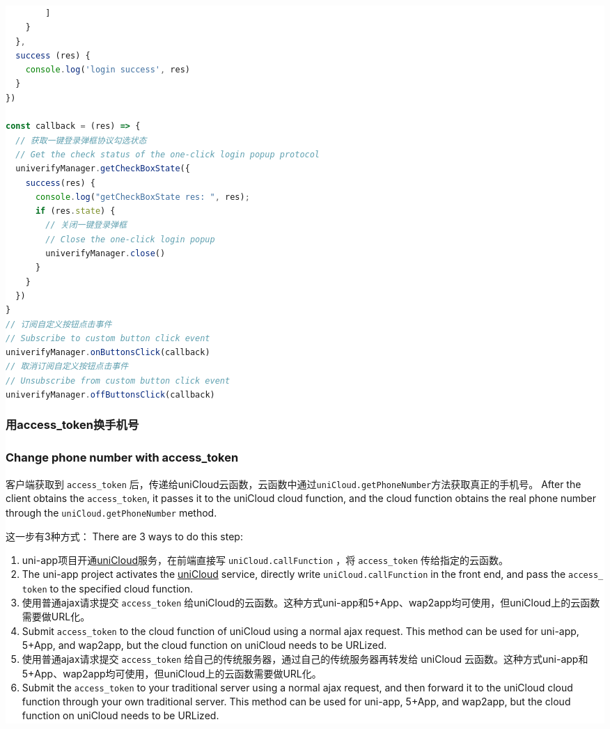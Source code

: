 ```js
        ]
    }
  },
  success (res) {
    console.log('login success', res)
  }
})

const callback = (res) => {
  // 获取一键登录弹框协议勾选状态
  // Get the check status of the one-click login popup protocol
  univerifyManager.getCheckBoxState({
    success(res) {
      console.log("getCheckBoxState res: ", res);
      if (res.state) {
        // 关闭一键登录弹框
        // Close the one-click login popup
        univerifyManager.close()
      }
    }
  })
}
// 订阅自定义按钮点击事件
// Subscribe to custom button click event
univerifyManager.onButtonsClick(callback)
// 取消订阅自定义按钮点击事件
// Unsubscribe from custom button click event
univerifyManager.offButtonsClick(callback)
```

### 用access_token换手机号
### Change phone number with access_token

客户端获取到 `access_token` 后，传递给uniCloud云函数，云函数中通过`uniCloud.getPhoneNumber`方法获取真正的手机号。
After the client obtains the `access_token`, it passes it to the uniCloud cloud function, and the cloud function obtains the real phone number through the `uniCloud.getPhoneNumber` method.

这一步有3种方式：
There are 3 ways to do this step:
1. uni-app项目开通[uniCloud](https://unicloud.dcloud.net.cn/)服务，在前端直接写 `uniCloud.callFunction` ，将 `access_token` 传给指定的云函数。
1. The uni-app project activates the [uniCloud](https://unicloud.dcloud.net.cn/) service, directly write `uniCloud.callFunction` in the front end, and pass the `access_token` to the specified cloud function.
2. 使用普通ajax请求提交 `access_token` 给uniCloud的云函数。这种方式uni-app和5+App、wap2app均可使用，但uniCloud上的云函数需要做URL化。
2. Submit `access_token` to the cloud function of uniCloud using a normal ajax request. This method can be used for uni-app, 5+App, and wap2app, but the cloud function on uniCloud needs to be URLized.
3. 使用普通ajax请求提交 `access_token` 给自己的传统服务器，通过自己的传统服务器再转发给 uniCloud 云函数。这种方式uni-app和5+App、wap2app均可使用，但uniCloud上的云函数需要做URL化。
3. Submit the `access_token` to your traditional server using a normal ajax request, and then forward it to the uniCloud cloud function through your own traditional server. This method can be used for uni-app, 5+App, and wap2app, but the cloud function on uniCloud needs to be URLized.
